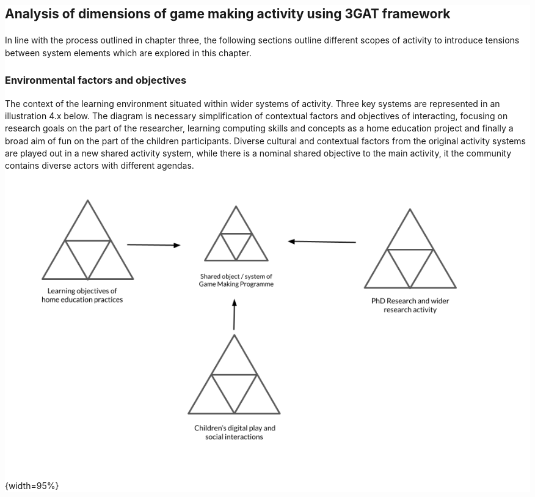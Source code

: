 




## Analysis of dimensions of game making activity using 3GAT framework








In line with the process outlined in chapter three, the following sections outline different scopes of activity to introduce tensions between system elements which are explored in this chapter.












### Environmental factors and objectives

The context of the learning environment situated within wider systems of activity. Three key systems are represented in an illustration 4.x  below. The diagram is necessary simplification of contextual factors and objectives of interacting, focusing on research goals on the part of the researcher, learning computing skills and concepts as a home education project and finally a broad aim of fun on the part of the children participants. Diverse cultural and contextual factors from the original activity systems are played out in a new shared activity system, while there is a nominal shared objective to the main activity, it the community contains diverse actors with different agendas.







![Illustration 4.x - Broad Environmental Activity Systems  ](./Pictures/At_dia_3_v2.png){width=95%}
